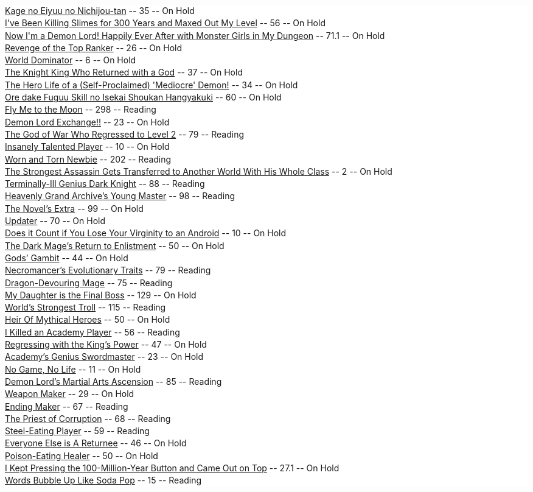 [Kage no Eiyuu no Nichijou-tan](https://manga4life.com/manga/Kage-no-Eiyuu-no-Nichijou-tan) -- 35 -- On Hold  
[ I've Been Killing Slimes for 300 Years and Maxed Out My Level](https://manga4life.com/manga/Slime-Taoshite-300-nen-Shiranai-Uchi-Ni-Level-Max-Ni-Nattemashita) -- 56 -- On Hold  
[Now I'm a Demon Lord! Happily Ever After with Monster Girls in My Dungeon](https://manga4life.com/manga/Maou-Ni-Natta-Node) -- 71.1 -- On Hold  
[Revenge of the Top Ranker](https://nitroscans.com/series/revenge-of-the-top-ranker/) -- 26 -- On Hold  
[World Dominator](https://nitroscans.com/series/world-dominator/) -- 6 -- On Hold  
[The Knight King Who Returned with a God](https://nitroscans.com/series/the-knight-king-who-returned-with-a-god/) -- 37 -- On Hold  
[The Hero Life of a (Self-Proclaimed) 'Mediocre' Demon!](https://manga4life.com/manga/Jishou-Heibon-Mazoku-No-Eiyuu-Life) -- 34 -- On Hold  
[Ore dake Fuguu Skill no Isekai Shoukan Hangyakuki](https://manga4life.com/manga/Ore-dake-Fuguu-Skill-no-Isekai-Shoukan-Hangyakuki) -- 60 -- On Hold  
[Fly Me to the Moon](https://manga4life.com/manga/Tonikaku-Kawaii) -- 298 -- Reading  
[Demon Lord Exchange!!](https://manga4life.com/manga/Demon-Lord-Exchange) -- 23 -- On Hold  
[The God of War Who Regressed to Level 2](https://nitroscans.com/series/martial-god-regressed-to-level-2/) -- 79 -- Reading  
[Insanely Talented Player](https://nitroscans.com/series/insanely-talented-player/) -- 10 -- On Hold  
[Worn and Torn Newbie](https://manga4life.com/manga/Worn-and-Torn-Newbie) -- 202 -- Reading  
[The Strongest Assassin Gets Transferred to Another World With His Whole Class](https://arvenscans.com/series/the-strongest-assassin-gets-transferred/) -- 2 -- On Hold  
[Terminally-Ill Genius Dark Knight](https://nitroscans.com/series/terminally-ill-genius-dark-knight/) -- 88 -- Reading  
[Heavenly Grand Archive’s Young Master](https://nitroscans.com/series/heavenly-grand-archive-s-young-master/) -- 98 -- Reading  
[The Novel’s Extra](https://nitroscans.com/series/the-novel-s-extra/) -- 99 -- On Hold  
[Updater](https://nitroscans.com/series/updater/) -- 70 -- On Hold  
[Does it Count if You Lose Your Virginity to an Android](https://manga4life.com/manga/Does-it-Count-if-You-Lose-Your-Virginity-to-an-Android) -- 10 -- On Hold  
[The Dark Mage’s Return to Enlistment](https://nitroscans.com/series/the-dark-mage-s-return-to-enlistment/) -- 50 -- On Hold  
[Gods’ Gambit](https://nitroscans.com/series/gods-gambit/) -- 44 -- On Hold  
[Necromancer’s Evolutionary Traits](https://nitroscans.com/series/necromancer-s-evolutionary-traits/) -- 79 -- Reading  
[Dragon-Devouring Mage](https://nitroscans.com/series/dragon-devouring-mage/) -- 75 -- Reading  
[My Daughter is the Final Boss](https://nitroscans.com/series/my-daughter-is-the-final-boss/) -- 129 -- On Hold  
[World’s Strongest Troll](https://mangapark.com/title/258576-en-world-s-strongest-troll) -- 115 -- Reading  
[Heir Of Mythical Heroes](https://nitroscans.com/series/heir-of-mythical-heroes/) -- 50 -- On Hold  
[I Killed an Academy Player](https://nitroscans.com/series/i-killed-an-academy-player/) -- 56 -- Reading  
[Regressing with the King’s Power](https://nitroscans.com/series/regressing-with-the-kings-power/) -- 47 -- On Hold  
[Academy’s Genius Swordmaster](https://nitroscans.com/series/academy-s-genius-swordsman/) -- 23 -- On Hold  
[No Game, No Life](https://manga4life.com/manga/No-Game-No-Life) -- 11 -- On Hold  
[Demon Lord’s Martial Arts Ascension](https://nitroscans.com/series/demon-lord-s-martial-arts-ascension/) -- 85 -- Reading  
[Weapon Maker](https://nitroscans.com/series/weapon-maker/) -- 29 -- On Hold  
[Ending Maker](https://nitroscans.com/series/ending-maker/) -- 67 -- Reading  
[The Priest of Corruption](https://nitroscans.com/series/the-priest-of-corruption/) -- 68 -- Reading  
[Steel-Eating Player](https://nitroscans.com/series/steel-eating-player/) -- 59 -- Reading  
[Everyone Else is A Returnee](https://nitroscans.com/series/everyone-else-is-a-returnee/) -- 46 -- On Hold  
[Poison-Eating Healer](https://nitroscans.com/series/poison-eating-healer/) -- 50 -- On Hold  
[I Kept Pressing the 100-Million-Year Button and Came Out on Top](https://manga4life.com/manga/Ichioku-nen-Button-o-Renda-Shita-Ore-wa-Kizuitara-Saikyou-ni-Natteita) -- 27.1 -- On Hold  
[Words Bubble Up Like Soda Pop](https://manga4life.com/manga/Words-Bubble-Up-Like-Soda-Pop) -- 15 -- Reading  